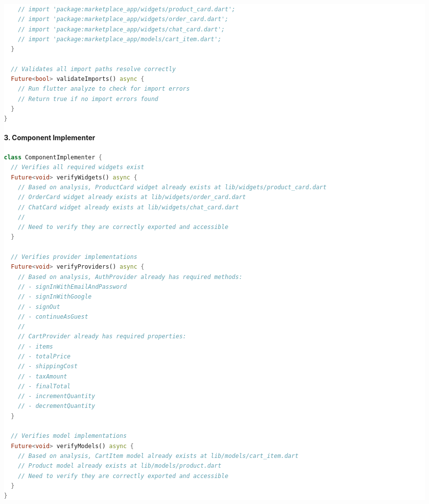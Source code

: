 ```dart
    // import 'package:marketplace_app/widgets/product_card.dart';
    // import 'package:marketplace_app/widgets/order_card.dart';
    // import 'package:marketplace_app/widgets/chat_card.dart';
    // import 'package:marketplace_app/models/cart_item.dart';
  }
  
  // Validates all import paths resolve correctly
  Future<bool> validateImports() async {
    // Run flutter analyze to check for import errors
    // Return true if no import errors found
  }
}
```

#### 3. Component Implementer
```dart
class ComponentImplementer {
  // Verifies all required widgets exist
  Future<void> verifyWidgets() async {
    // Based on analysis, ProductCard widget already exists at lib/widgets/product_card.dart
    // OrderCard widget already exists at lib/widgets/order_card.dart
    // ChatCard widget already exists at lib/widgets/chat_card.dart
    // 
    // Need to verify they are correctly exported and accessible
  }
  
  // Verifies provider implementations
  Future<void> verifyProviders() async {
    // Based on analysis, AuthProvider already has required methods:
    // - signInWithEmailAndPassword
    // - signInWithGoogle
    // - signOut
    // - continueAsGuest
    // 
    // CartProvider already has required properties:
    // - items
    // - totalPrice
    // - shippingCost
    // - taxAmount
    // - finalTotal
    // - incrementQuantity
    // - decrementQuantity
  }
  
  // Verifies model implementations
  Future<void> verifyModels() async {
    // Based on analysis, CartItem model already exists at lib/models/cart_item.dart
    // Product model already exists at lib/models/product.dart
    // Need to verify they are correctly exported and accessible
  }
}
```
